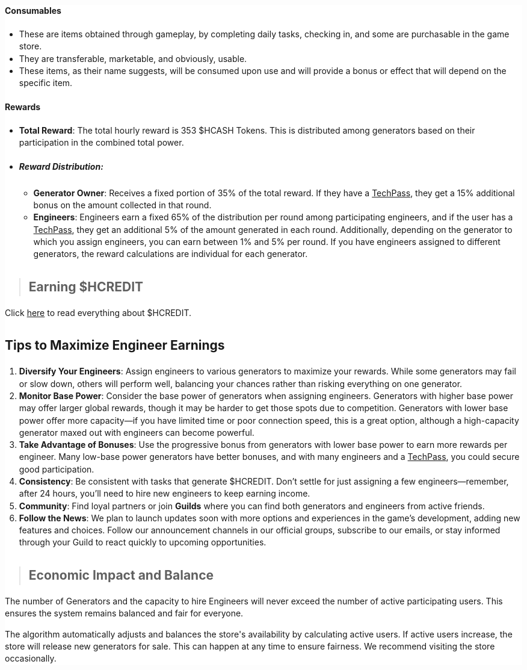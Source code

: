#### Consumables
- These are items obtained through gameplay, by completing daily tasks, checking in, and some are purchasable in the game store.
- They are transferable, marketable, and obviously, usable.
- These items, as their name suggests, will be consumed upon use and will provide a bonus or effect that will depend on the specific item.

#### Rewards
- **Total Reward**: The total hourly reward is 353 $HCASH Tokens. This is distributed among generators based on their participation in the combined total power.
- ##### **Reward Distribution**:
  - **Generator Owner**: Receives a fixed portion of 35% of the total reward. If they have a [TechPass](#benefits-of-techpass), they get a 15% additional bonus on the amount collected in that round.
  - **Engineers**: Engineers earn a fixed 65% of the distribution per round among participating engineers, and if the user has a [TechPass](#benefits-of-techpass), they get an additional 5% of the amount generated in each round. Additionally, depending on the generator to which you assign engineers, you can earn between 1% and 5% per round. If you have engineers assigned to different generators, the reward calculations are individual for each generator.

> ## Earning $HCREDIT
Click [here](/docs/eng/01-user-guides/hcreditguide.md) to read everything about $HCREDIT.

## Tips to Maximize Engineer Earnings

1. **Diversify Your Engineers**: Assign engineers to various generators to maximize your rewards. While some generators may fail or slow down, others will perform well, balancing your chances rather than risking everything on one generator.
2. **Monitor Base Power**: Consider the base power of generators when assigning engineers. Generators with higher base power may offer larger global rewards, though it may be harder to get those spots due to competition. Generators with lower base power offer more capacity—if you have limited time or poor connection speed, this is a great option, although a high-capacity generator maxed out with engineers can become powerful.
3. **Take Advantage of Bonuses**: Use the progressive bonus from generators with lower base power to earn more rewards per engineer. Many low-base power generators have better bonuses, and with many engineers and a [TechPass](#benefits-of-techpass), you could secure good participation.
4. **Consistency**: Be consistent with tasks that generate $HCREDIT. Don’t settle for just assigning a few engineers—remember, after 24 hours, you’ll need to hire new engineers to keep earning income.
5. **Community**: Find loyal partners or join **Guilds** where you can find both generators and engineers from active friends.
6. **Follow the News**: We plan to launch updates soon with more options and experiences in the game’s development, adding new features and choices. Follow our announcement channels in our official groups, subscribe to our emails, or stay informed through your Guild to react quickly to upcoming opportunities.

> ## Economic Impact and Balance
The number of Generators and the capacity to hire Engineers will never exceed the number of active participating users. This ensures the system remains balanced and fair for everyone.

The algorithm automatically adjusts and balances the store's availability by calculating active users. If active users increase, the store will release new generators for sale. This can happen at any time to ensure fairness. We recommend visiting the store occasionally.
